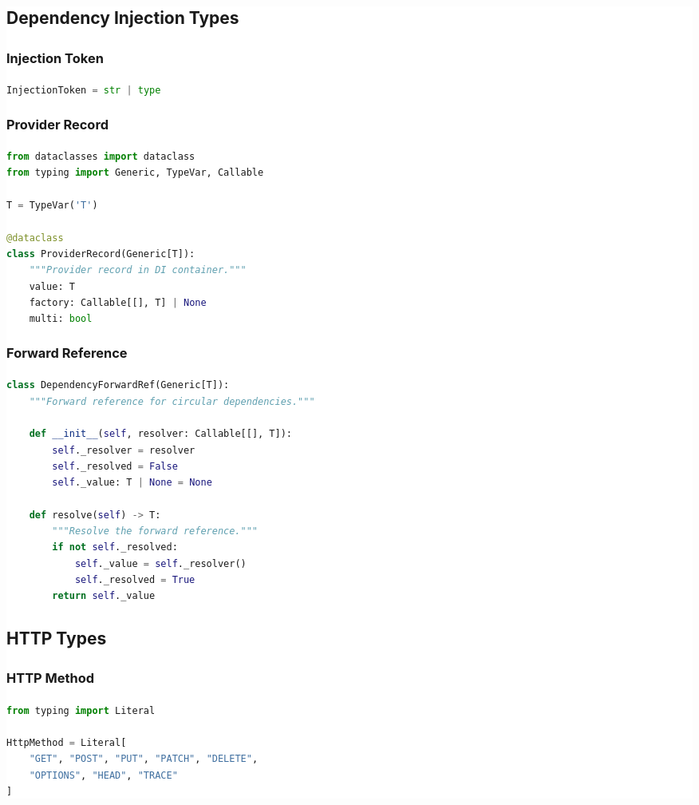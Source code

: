 ## Dependency Injection Types

### Injection Token

```python
InjectionToken = str | type
```

### Provider Record

```python
from dataclasses import dataclass
from typing import Generic, TypeVar, Callable

T = TypeVar('T')

@dataclass
class ProviderRecord(Generic[T]):
    """Provider record in DI container."""
    value: T
    factory: Callable[[], T] | None
    multi: bool
```

### Forward Reference

```python
class DependencyForwardRef(Generic[T]):
    """Forward reference for circular dependencies."""
    
    def __init__(self, resolver: Callable[[], T]):
        self._resolver = resolver
        self._resolved = False
        self._value: T | None = None
    
    def resolve(self) -> T:
        """Resolve the forward reference."""
        if not self._resolved:
            self._value = self._resolver()
            self._resolved = True
        return self._value
```

## HTTP Types

### HTTP Method

```python
from typing import Literal

HttpMethod = Literal[
    "GET", "POST", "PUT", "PATCH", "DELETE",
    "OPTIONS", "HEAD", "TRACE"
]
```

